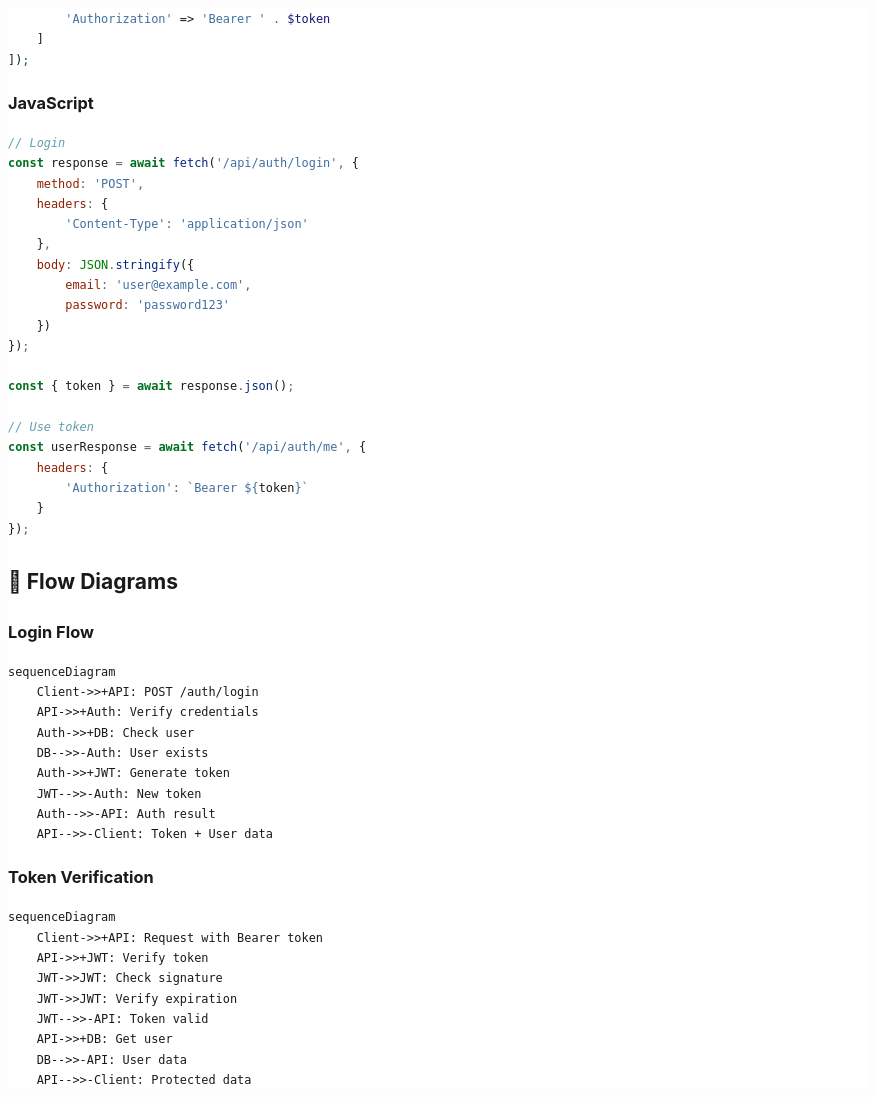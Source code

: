 ```php
        'Authorization' => 'Bearer ' . $token
    ]
]);
```

### JavaScript
```javascript
// Login
const response = await fetch('/api/auth/login', {
    method: 'POST',
    headers: {
        'Content-Type': 'application/json'
    },
    body: JSON.stringify({
        email: 'user@example.com',
        password: 'password123'
    })
});

const { token } = await response.json();

// Use token
const userResponse = await fetch('/api/auth/me', {
    headers: {
        'Authorization': `Bearer ${token}`
    }
});
```

## 🔄 Flow Diagrams

### Login Flow
```mermaid
sequenceDiagram
    Client->>+API: POST /auth/login
    API->>+Auth: Verify credentials
    Auth->>+DB: Check user
    DB-->>-Auth: User exists
    Auth->>+JWT: Generate token
    JWT-->>-Auth: New token
    Auth-->>-API: Auth result
    API-->>-Client: Token + User data
```

### Token Verification
```mermaid
sequenceDiagram
    Client->>+API: Request with Bearer token
    API->>+JWT: Verify token
    JWT->>JWT: Check signature
    JWT->>JWT: Verify expiration
    JWT-->>-API: Token valid
    API->>+DB: Get user
    DB-->>-API: User data
    API-->>-Client: Protected data
```
